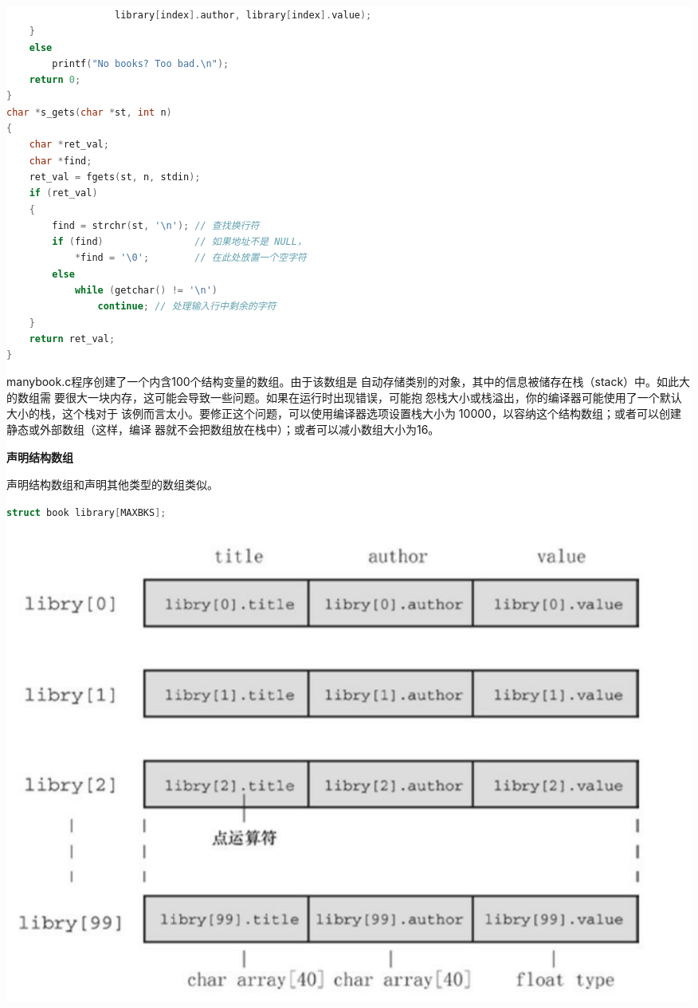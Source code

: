 ```C
                   library[index].author, library[index].value);
    }
    else
        printf("No books? Too bad.\n");
    return 0;
}
char *s_gets(char *st, int n)
{
    char *ret_val;
    char *find;
    ret_val = fgets(st, n, stdin);
    if (ret_val)
    {
        find = strchr(st, '\n'); // 查找换行符
        if (find)                // 如果地址不是 NULL，
            *find = '\0';        // 在此处放置一个空字符
        else
            while (getchar() != '\n')
                continue; // 处理输入行中剩余的字符
    }
    return ret_val;
}
```

manybook.c程序创建了一个内含100个结构变量的数组。由于该数组是 自动存储类别的对象，其中的信息被储存在栈（stack）中。如此大的数组需 要很大一块内存，这可能会导致一些问题。如果在运行时出现错误，可能抱 怨栈大小或栈溢出，你的编译器可能使用了一个默认大小的栈，这个栈对于 该例而言太小。要修正这个问题，可以使用编译器选项设置栈大小为 10000，以容纳这个结构数组；或者可以创建静态或外部数组（这样，编译 器就不会把数组放在栈中）；或者可以减小数组大小为16。

**声明结构数组**

声明结构数组和声明其他类型的数组类似。
```C
struct book library[MAXBKS];
```
![](image/2020-05-12-10-10-38.png)